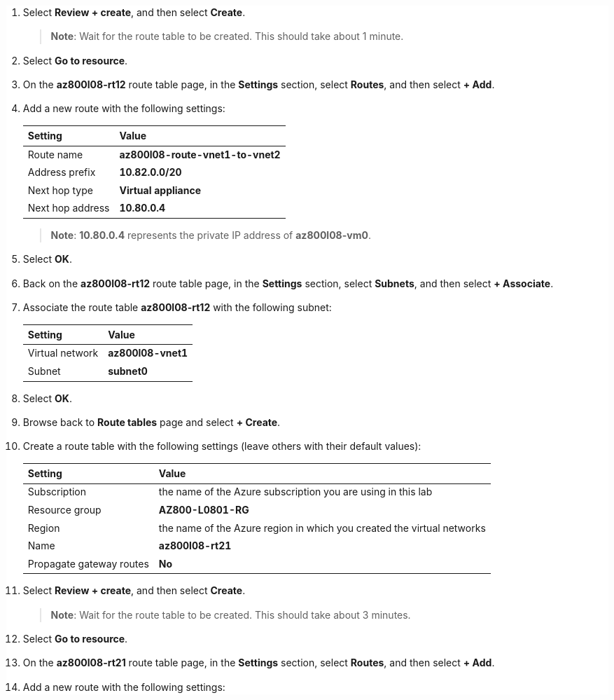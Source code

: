 1. Select **Review + create**, and then select **Create**.

   > **Note**: Wait for the route table to be created. This should take about 1 minute.

1. Select **Go to resource**.
1. On the **az800l08-rt12** route table page, in the **Settings** section, select **Routes**, and then select **+ Add**.
1. Add a new route with the following settings:

    | Setting | Value |
    | --- | --- |
    | Route name | **az800l08-route-vnet1-to-vnet2** |
    | Address prefix | **10.82.0.0/20** |
    | Next hop type | **Virtual appliance** |
    | Next hop address | **10.80.0.4** |

    > **Note**: **10.80.0.4** represents the private IP address of **az800l08-vm0**. 

1. Select **OK**.
1. Back on the **az800l08-rt12** route table page, in the **Settings** section, select **Subnets**, and then select **+ Associate**.
1. Associate the route table **az800l08-rt12** with the following subnet:

    | Setting | Value |
    | --- | --- |
    | Virtual network | **az800l08-vnet1** |
    | Subnet | **subnet0** |

1. Select **OK**.
1. Browse back to **Route tables** page and select **+ Create**.
1. Create a route table with the following settings (leave others with their default values):

    | Setting | Value |
    | --- | --- |
    | Subscription | the name of the Azure subscription you are using in this lab |
    | Resource group | **AZ800-L0801-RG** |
    | Region | the name of the Azure region in which you created the virtual networks |
    | Name | **az800l08-rt21** |
    | Propagate gateway routes | **No** |

1. Select **Review + create**, and then select **Create**.

   > **Note**: Wait for the route table to be created. This should take about 3 minutes.

1. Select **Go to resource**.
1. On the **az800l08-rt21** route table page, in the **Settings** section, select **Routes**, and then select **+ Add**.
1. Add a new route with the following settings:

